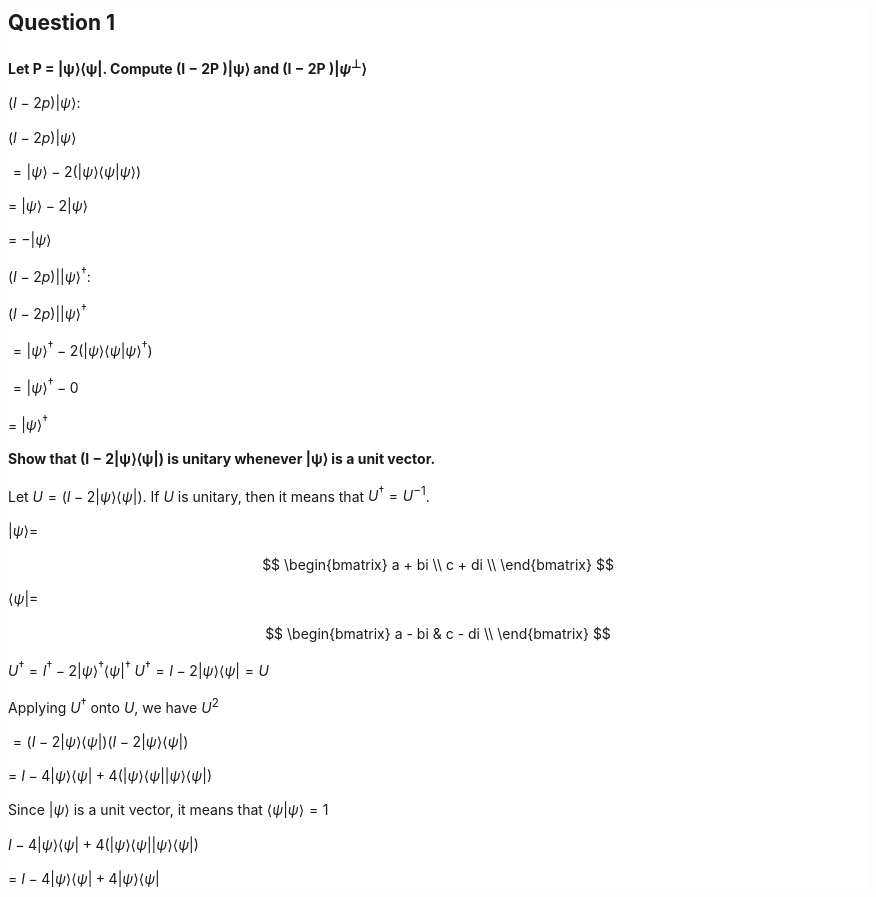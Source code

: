 ## Question 1

**Let P = |ψ⟩⟨ψ|. Compute (I − 2P )|ψ⟩ and (I − 2P )$|ψ^⊥⟩$**

$(I - 2p)|\psi\rangle:$

$(I - 2p)|\psi\rangle$

$= |\psi\rangle - 2(|ψ⟩⟨ψ|\psi\rangle)$

= $|\psi\rangle - 2|\psi\rangle$ 

= $-|\psi\rangle$

$(I - 2p)||\psi\rangle^{\dagger}:$

$(I - 2p)||\psi\rangle^{\dagger}$ 

$= |\psi\rangle^{\dagger} - 2(|ψ⟩⟨ψ|\psi\rangle^{\dagger})$

$= |\psi\rangle^{\dagger} - 0$

= $|\psi\rangle^{\dagger}$

**Show that (I − 2|ψ⟩⟨ψ|) is unitary whenever |ψ⟩ is a unit vector.**

Let $U = (I − 2|ψ⟩⟨ψ|)$. If $U$ is unitary, then it means
that $U^{\dagger} = U^{-1}$.

$|\psi\rangle =$

$$
\begin{bmatrix}
a + bi \\
c + di \\
\end{bmatrix} 
$$

$\langle\psi| =$

$$
\begin{bmatrix}
a - bi & c - di \\
\end{bmatrix}
$$

$U^{\dagger} = I^{\dagger} - 2|\psi\rangle^{\dagger}\langle\psi|^{\dagger}$
$U^{\dagger} = I - 2|\psi\rangle\langle\psi| = U$

Applying $U^{\dagger}$ onto $U$, we have $U^2$ 

$= (I - 2|\psi\rangle\langle\psi|)(I - 2|\psi\rangle\langle\psi|)$

= $I - 4|\psi\rangle\langle\psi| + 4(|\psi\rangle\langle\psi||\psi\rangle\langle\psi|)$

Since $|\psi\rangle$ is a unit vector, it means that $\langle\psi|\psi\rangle = 1$

$I - 4|\psi\rangle\langle\psi| + 4(|\psi\rangle\langle\psi||\psi\rangle\langle\psi|)$

= $I - 4|\psi\rangle\langle\psi| + 4|\psi\rangle\langle\psi|$ 
